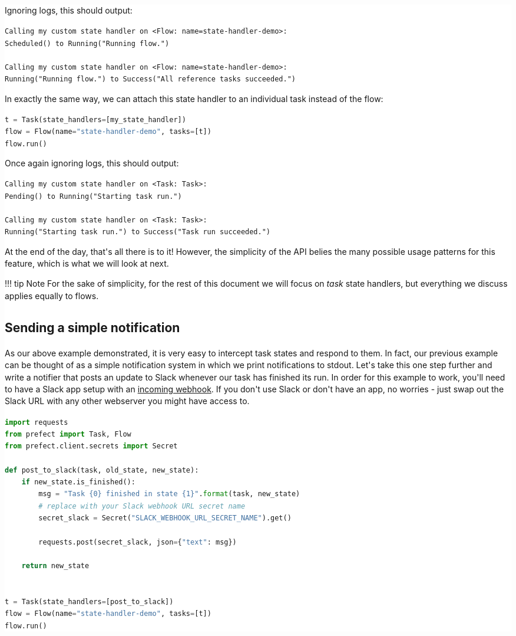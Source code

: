 Ignoring logs, this should output:

```
Calling my custom state handler on <Flow: name=state-handler-demo>:
Scheduled() to Running("Running flow.")

Calling my custom state handler on <Flow: name=state-handler-demo>:
Running("Running flow.") to Success("All reference tasks succeeded.")
```

In exactly the same way, we can attach this state handler to an individual task instead of the flow:

```python
t = Task(state_handlers=[my_state_handler])
flow = Flow(name="state-handler-demo", tasks=[t])
flow.run()
```

Once again ignoring logs, this should output:

```
Calling my custom state handler on <Task: Task>:
Pending() to Running("Starting task run.")

Calling my custom state handler on <Task: Task>:
Running("Starting task run.") to Success("Task run succeeded.")
```

At the end of the day, that's all there is to it! However, the simplicity of the API belies the many possible usage patterns for this feature, which is what we will look at next.

!!! tip Note
    For the sake of simplicity, for the rest of this document we will focus on _task_ state handlers, but everything we discuss applies equally to flows.


## Sending a simple notification

As our above example demonstrated, it is very easy to intercept task states and respond to them. In fact, our previous example can be thought of as a simple notification system in which we print notifications to stdout. Let's take this one step further and write a notifier that posts an update to Slack whenever our task has finished its run. In order for this example to work, you'll need to have a Slack app setup with an [incoming webhook](https://api.slack.com/incoming-webhooks). If you don't use Slack or don't have an app, no worries - just swap out the Slack URL with any other webserver you might have access to.

```python
import requests
from prefect import Task, Flow
from prefect.client.secrets import Secret

def post_to_slack(task, old_state, new_state):
    if new_state.is_finished():
        msg = "Task {0} finished in state {1}".format(task, new_state)
        # replace with your Slack webhook URL secret name
        secret_slack = Secret("SLACK_WEBHOOK_URL_SECRET_NAME").get()

        requests.post(secret_slack, json={"text": msg})

    return new_state


t = Task(state_handlers=[post_to_slack])
flow = Flow(name="state-handler-demo", tasks=[t])
flow.run()
```

